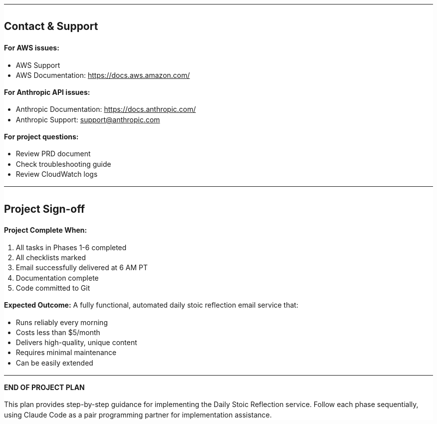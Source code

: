 -----

## Contact & Support

**For AWS issues:**

- AWS Support
- AWS Documentation: https://docs.aws.amazon.com/

**For Anthropic API issues:**

- Anthropic Documentation: https://docs.anthropic.com/
- Anthropic Support: support@anthropic.com

**For project questions:**

- Review PRD document
- Check troubleshooting guide
- Review CloudWatch logs

-----

## Project Sign-off

**Project Complete When:**

1. All tasks in Phases 1-6 completed
1. All checklists marked
1. Email successfully delivered at 6 AM PT
1. Documentation complete
1. Code committed to Git

**Expected Outcome:**
A fully functional, automated daily stoic reflection email service that:

- Runs reliably every morning
- Costs less than $5/month
- Delivers high-quality, unique content
- Requires minimal maintenance
- Can be easily extended

-----

**END OF PROJECT PLAN**

This plan provides step-by-step guidance for implementing the Daily Stoic Reflection service. Follow each phase sequentially, using Claude Code as a pair programming partner for implementation assistance.